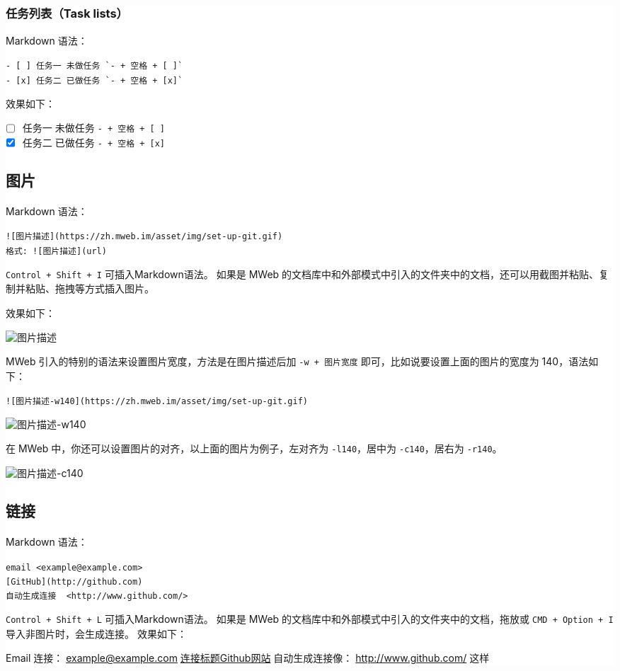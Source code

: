 ### 任务列表（Task lists）

Markdown 语法：

```
- [ ] 任务一 未做任务 `- + 空格 + [ ]`
- [x] 任务二 已做任务 `- + 空格 + [x]`
```

效果如下：

- [ ] 任务一 未做任务 `- + 空格 + [ ]`
- [x] 任务二 已做任务 `- + 空格 + [x]`

## 图片

Markdown 语法：

```
![图片描述](https://zh.mweb.im/asset/img/set-up-git.gif)
格式: ![图片描述](url)
```

`Control + Shift + I` 可插入Markdown语法。
如果是 MWeb 的文档库中和外部模式中引入的文件夹中的文档，还可以用截图并粘贴、复制并粘贴、拖拽等方式插入图片。

效果如下：

![图片描述](https://zh.mweb.im/asset/img/set-up-git.gif)

MWeb 引入的特别的语法来设置图片宽度，方法是在图片描述后加 `-w + 图片宽度` 即可，比如说要设置上面的图片的宽度为 140，语法如下： 

```
![图片描述-w140](https://zh.mweb.im/asset/img/set-up-git.gif)
```

![图片描述-w140](https://zh.mweb.im/asset/img/set-up-git.gif)

在 MWeb 中，你还可以设置图片的对齐，以上面的图片为例子，左对齐为 `-l140`，居中为 `-c140`，居右为 `-r140`。

![图片描述-c140](https://zh.mweb.im/asset/img/set-up-git.gif)

## 链接

Markdown 语法：

```
email <example@example.com>
[GitHub](http://github.com)
自动生成连接  <http://www.github.com/>
```

`Control + Shift + L` 可插入Markdown语法。
如果是 MWeb 的文档库中和外部模式中引入的文件夹中的文档，拖放或 `CMD + Option + I` 导入非图片时，会生成连接。
效果如下：

Email 连接： <example@example.com>
[连接标题Github网站](http://github.com)
自动生成连接像： <http://www.github.com/> 这样


[^sample_footnote]: 这里是脚注信息